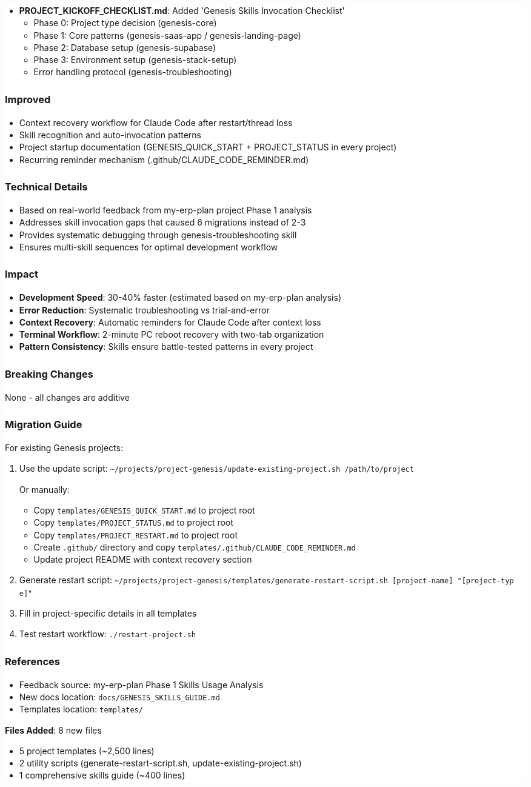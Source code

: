 - **PROJECT_KICKOFF_CHECKLIST.md**: Added 'Genesis Skills Invocation Checklist'
  - Phase 0: Project type decision (genesis-core)
  - Phase 1: Core patterns (genesis-saas-app / genesis-landing-page)
  - Phase 2: Database setup (genesis-supabase)
  - Phase 3: Environment setup (genesis-stack-setup)
  - Error handling protocol (genesis-troubleshooting)

### Improved
- Context recovery workflow for Claude Code after restart/thread loss
- Skill recognition and auto-invocation patterns
- Project startup documentation (GENESIS_QUICK_START + PROJECT_STATUS in every project)
- Recurring reminder mechanism (.github/CLAUDE_CODE_REMINDER.md)

### Technical Details
- Based on real-world feedback from my-erp-plan project Phase 1 analysis
- Addresses skill invocation gaps that caused 6 migrations instead of 2-3
- Provides systematic debugging through genesis-troubleshooting skill
- Ensures multi-skill sequences for optimal development workflow

### Impact
- **Development Speed**: 30-40% faster (estimated based on my-erp-plan analysis)
- **Error Reduction**: Systematic troubleshooting vs trial-and-error
- **Context Recovery**: Automatic reminders for Claude Code after context loss
- **Terminal Workflow**: 2-minute PC reboot recovery with two-tab organization
- **Pattern Consistency**: Skills ensure battle-tested patterns in every project

### Breaking Changes
None - all changes are additive

### Migration Guide
For existing Genesis projects:
1. Use the update script: `~/projects/project-genesis/update-existing-project.sh /path/to/project`

   Or manually:
   - Copy `templates/GENESIS_QUICK_START.md` to project root
   - Copy `templates/PROJECT_STATUS.md` to project root
   - Copy `templates/PROJECT_RESTART.md` to project root
   - Create `.github/` directory and copy `templates/.github/CLAUDE_CODE_REMINDER.md`
   - Update project README with context recovery section
2. Generate restart script: `~/projects/project-genesis/templates/generate-restart-script.sh [project-name] "[project-type]"`
3. Fill in project-specific details in all templates
4. Test restart workflow: `./restart-project.sh`

### References
- Feedback source: my-erp-plan Phase 1 Skills Usage Analysis
- New docs location: `docs/GENESIS_SKILLS_GUIDE.md`
- Templates location: `templates/`

**Files Added**: 8 new files
- 5 project templates (~2,500 lines)
- 2 utility scripts (generate-restart-script.sh, update-existing-project.sh)
- 1 comprehensive skills guide (~400 lines)
